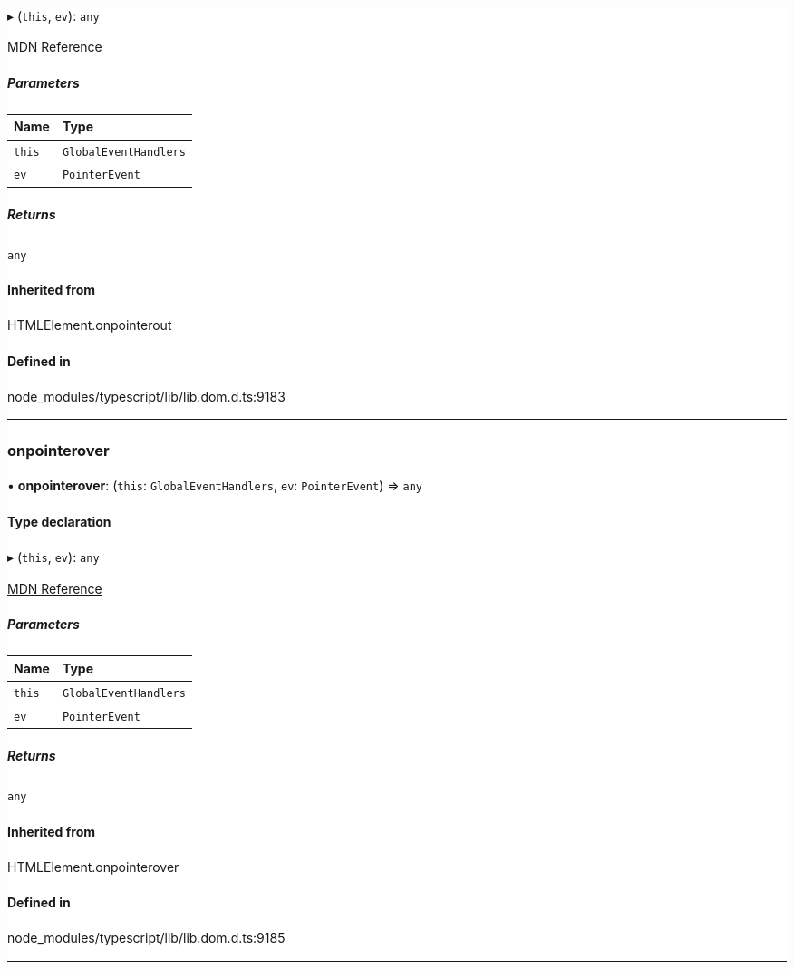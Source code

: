 ▸ (`this`, `ev`): `any`

[MDN Reference](https://developer.mozilla.org/docs/Web/API/Element/pointerout_event)

##### Parameters

| Name | Type |
| :------ | :------ |
| `this` | `GlobalEventHandlers` |
| `ev` | `PointerEvent` |

##### Returns

`any`

#### Inherited from

HTMLElement.onpointerout

#### Defined in

node_modules/typescript/lib/lib.dom.d.ts:9183

___

### onpointerover

• **onpointerover**: (`this`: `GlobalEventHandlers`, `ev`: `PointerEvent`) => `any`

#### Type declaration

▸ (`this`, `ev`): `any`

[MDN Reference](https://developer.mozilla.org/docs/Web/API/Element/pointerover_event)

##### Parameters

| Name | Type |
| :------ | :------ |
| `this` | `GlobalEventHandlers` |
| `ev` | `PointerEvent` |

##### Returns

`any`

#### Inherited from

HTMLElement.onpointerover

#### Defined in

node_modules/typescript/lib/lib.dom.d.ts:9185

___
